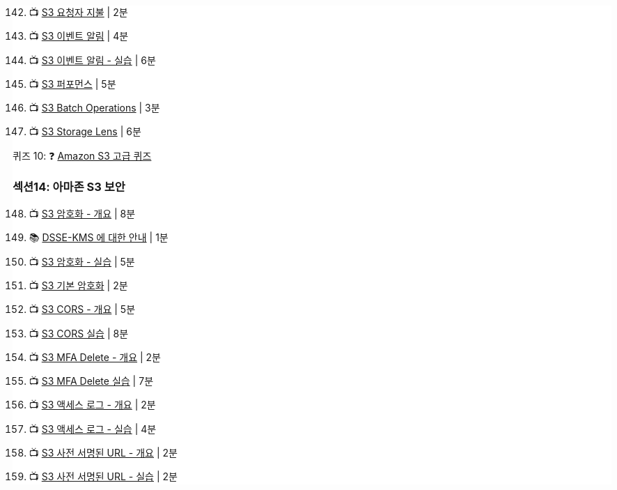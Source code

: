 142. 📺 [S3 요청자 지불](https://www.udemy.com/course/best-aws-certified-solutions-architect-associate/learn/lecture/29389030) | 2분

143. 📺 [S3 이벤트 알림](https://www.udemy.com/course/best-aws-certified-solutions-architect-associate/learn/lecture/39476822) | 4분

144. 📺 [S3 이벤트 알림 - 실습](https://www.udemy.com/course/best-aws-certified-solutions-architect-associate/learn/lecture/29389028) | 6분

145. 📺 [S3 퍼포먼스](https://www.udemy.com/course/best-aws-certified-solutions-architect-associate/learn/lecture/44933631) | 5분

146. 📺 [S3 Batch Operations](https://www.udemy.com/course/best-aws-certified-solutions-architect-associate/learn/lecture/35132234) | 3분

147. 📺 [S3 Storage Lens](https://www.udemy.com/course/best-aws-certified-solutions-architect-associate/learn/lecture/43591022) | 6분

퀴즈 10: ❓ [Amazon S3 고급  퀴즈](https://www.udemy.com/course/best-aws-certified-solutions-architect-associate/learn/lecture/5384000)

### 섹션14: 아마존 S3 보안

148. 📺 [S3 암호화 - 개요](https://www.udemy.com/course/best-aws-certified-solutions-architect-associate/learn/lecture/39299068) | 8분

149. 📚 [DSSE-KMS 에 대한 안내](https://www.udemy.com/course/best-aws-certified-solutions-architect-associate/learn/lecture/39281518) | 1분

150. 📺 [S3 암호화 - 실습](https://www.udemy.com/course/best-aws-certified-solutions-architect-associate/learn/lecture/39299070) | 5분

151. 📺 [S3 기본 암호화](https://www.udemy.com/course/best-aws-certified-solutions-architect-associate/learn/lecture/39299072) | 2분

152. 📺 [S3 CORS - 개요](https://www.udemy.com/course/best-aws-certified-solutions-architect-associate/learn/lecture/29388970) | 5분

153. 📺 [S3 CORS 실습](https://www.udemy.com/course/best-aws-certified-solutions-architect-associate/learn/lecture/29388974) | 8분

154. 📺 [S3 MFA Delete - 개요](https://www.udemy.com/course/best-aws-certified-solutions-architect-associate/learn/lecture/29388988) | 2분

155. 📺 [S3 MFA Delete 실습](https://www.udemy.com/course/best-aws-certified-solutions-architect-associate/learn/lecture/29388992) | 7분

156. 📺 [S3 액세스 로그 - 개요](https://www.udemy.com/course/best-aws-certified-solutions-architect-associate/learn/lecture/29388998) | 2분

157. 📺 [S3 액세스 로그 - 실습](https://www.udemy.com/course/best-aws-certified-solutions-architect-associate/learn/lecture/44933379) | 4분

158. 📺 [S3 사전 서명된 URL - 개요](https://www.udemy.com/course/best-aws-certified-solutions-architect-associate/learn/lecture/29389006) | 2분

159. 📺 [S3 사전 서명된 URL - 실습](https://www.udemy.com/course/best-aws-certified-solutions-architect-associate/learn/lecture/29389008) | 2분

